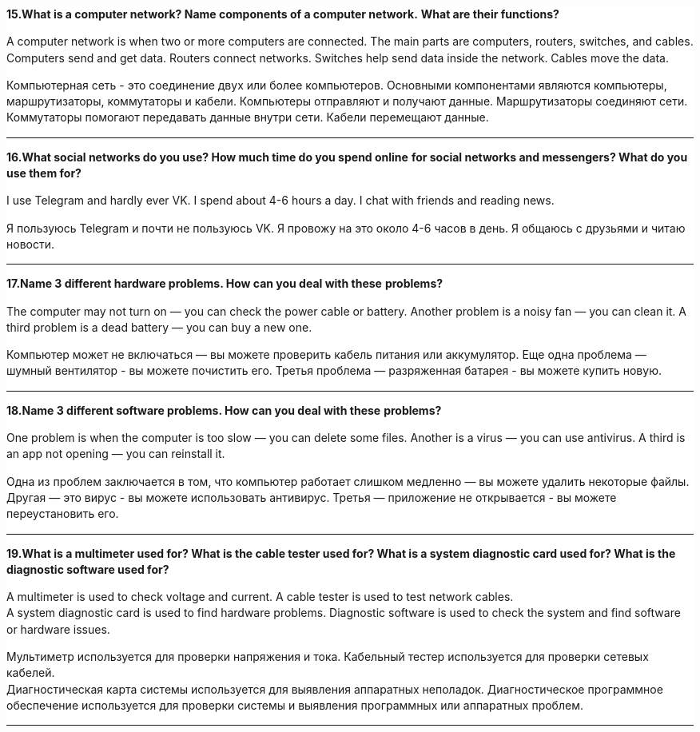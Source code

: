 
**15.What is a computer network? Name components of a computer network.**
**What are their functions?**

A computer network is when two or more computers are connected. The main parts are computers, routers, switches, and cables. Computers send and get data. Routers connect networks. Switches help send data inside the network. Cables move the data.

Компьютерная сеть - это соединение двух или более компьютеров. Основными компонентами являются компьютеры, маршрутизаторы, коммутаторы и кабели. Компьютеры отправляют и получают данные. Маршрутизаторы соединяют сети. Коммутаторы помогают передавать данные внутри сети. Кабели перемещают данные.

---

**16.What social networks do you use? How much time do you spend online**
**for social networks and messengers? What do you use them for?**

I use Telegram and hardly ever VK. I spend about 4-6 hours a day. I chat with friends and reading news.  

Я пользуюсь Telegram и почти не пользуюсь VK. Я провожу на это около 4-6 часов в день. Я общаюсь с друзьями и читаю новости.

---

**17.Name 3 different hardware problems. How can you deal with these**
**problems?**

The computer may not turn on — you can check the power cable or battery. Another problem is a noisy fan — you can clean it.  A third problem is a dead battery — you can buy a new one.

Компьютер может не включаться — вы можете проверить кабель питания или аккумулятор. Еще одна проблема — шумный вентилятор - вы можете почистить его. Третья проблема — разряженная батарея - вы можете купить новую.

---

**18.Name 3 different software problems. How can you deal with these**
**problems?**

One problem is when the computer is too slow — you can delete some files. Another is a virus — you can use antivirus. A third is an app not opening — you can reinstall it.

Одна из проблем заключается в том, что компьютер работает слишком медленно — вы можете удалить некоторые файлы. Другая — это вирус - вы можете использовать антивирус. Третья — приложение не открывается - вы можете переустановить его.

---

**19.What is a multimeter used for? What is the cable tester used for? What is a system diagnostic card used for? What is the diagnostic software used for?**

A multimeter is used to check voltage and current. A cable tester is used to test network cables.  
A system diagnostic card is used to find hardware problems. Diagnostic software is used to check the system and find software or hardware issues.

Мультиметр используется для проверки напряжения и тока. Кабельный тестер используется для проверки сетевых кабелей.  
Диагностическая карта системы используется для выявления аппаратных неполадок. Диагностическое программное обеспечение используется для проверки системы и выявления программных или аппаратных проблем.

---